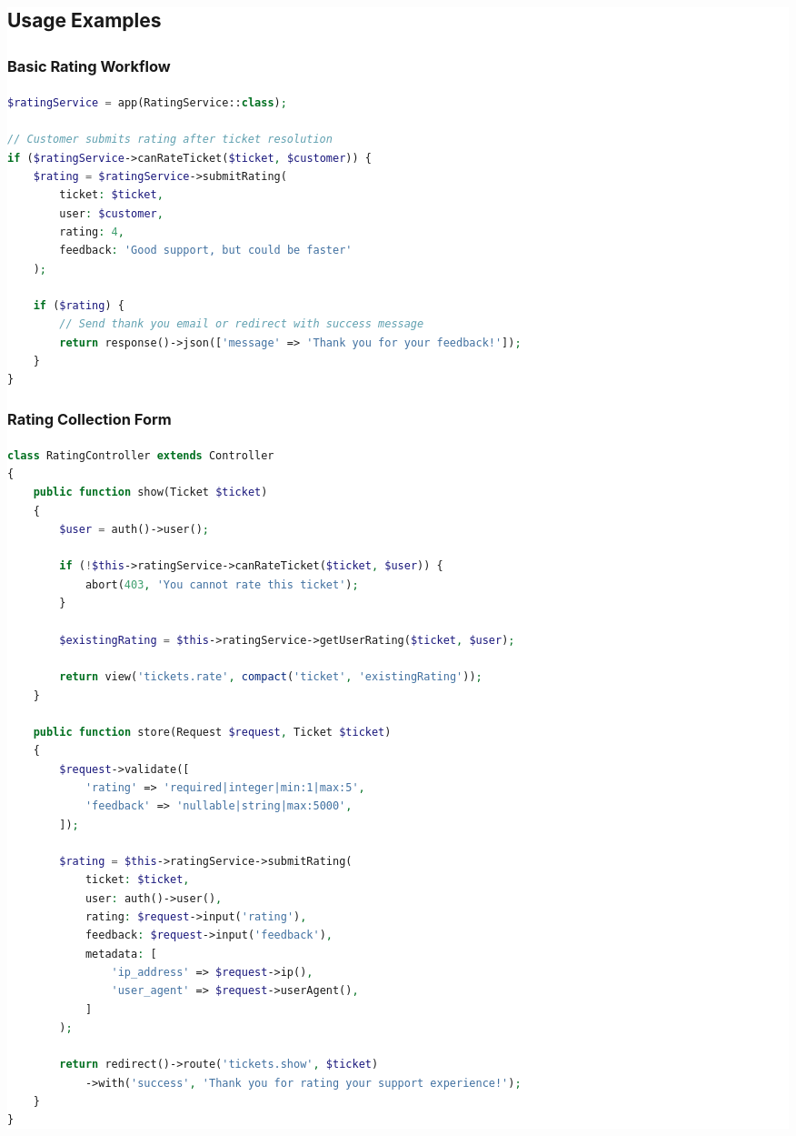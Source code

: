 ## Usage Examples

### Basic Rating Workflow

```php
$ratingService = app(RatingService::class);

// Customer submits rating after ticket resolution
if ($ratingService->canRateTicket($ticket, $customer)) {
    $rating = $ratingService->submitRating(
        ticket: $ticket,
        user: $customer,
        rating: 4,
        feedback: 'Good support, but could be faster'
    );

    if ($rating) {
        // Send thank you email or redirect with success message
        return response()->json(['message' => 'Thank you for your feedback!']);
    }
}
```

### Rating Collection Form

```php
class RatingController extends Controller
{
    public function show(Ticket $ticket)
    {
        $user = auth()->user();

        if (!$this->ratingService->canRateTicket($ticket, $user)) {
            abort(403, 'You cannot rate this ticket');
        }

        $existingRating = $this->ratingService->getUserRating($ticket, $user);

        return view('tickets.rate', compact('ticket', 'existingRating'));
    }

    public function store(Request $request, Ticket $ticket)
    {
        $request->validate([
            'rating' => 'required|integer|min:1|max:5',
            'feedback' => 'nullable|string|max:5000',
        ]);

        $rating = $this->ratingService->submitRating(
            ticket: $ticket,
            user: auth()->user(),
            rating: $request->input('rating'),
            feedback: $request->input('feedback'),
            metadata: [
                'ip_address' => $request->ip(),
                'user_agent' => $request->userAgent(),
            ]
        );

        return redirect()->route('tickets.show', $ticket)
            ->with('success', 'Thank you for rating your support experience!');
    }
}
```
